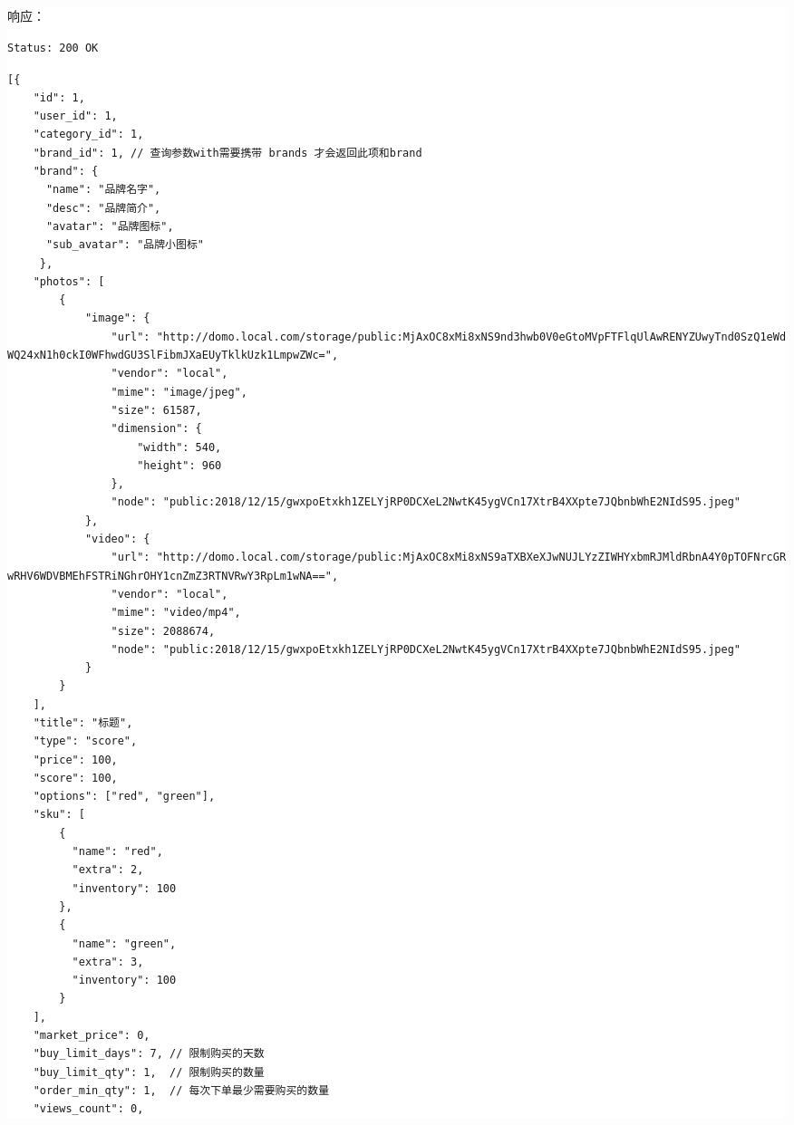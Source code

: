 响应：

```
Status: 200 OK
```
```json5
[{
    "id": 1,
    "user_id": 1,
    "category_id": 1,
    "brand_id": 1, // 查询参数with需要携带 brands 才会返回此项和brand
    "brand": {
      "name": "品牌名字",
      "desc": "品牌简介",
      "avatar": "品牌图标",
      "sub_avatar": "品牌小图标"
     },
    "photos": [
        {
            "image": {
                "url": "http://domo.local.com/storage/public:MjAxOC8xMi8xNS9nd3hwb0V0eGtoMVpFTFlqUlAwRENYZUwyTnd0SzQ1eWdWQ24xN1h0ckI0WFhwdGU3SlFibmJXaEUyTklkUzk1LmpwZWc=",
                "vendor": "local",
                "mime": "image/jpeg",
                "size": 61587,
                "dimension": {
                    "width": 540,
                    "height": 960
                },
                "node": "public:2018/12/15/gwxpoEtxkh1ZELYjRP0DCXeL2NwtK45ygVCn17XtrB4XXpte7JQbnbWhE2NIdS95.jpeg"
            },
            "video": {
                "url": "http://domo.local.com/storage/public:MjAxOC8xMi8xNS9aTXBXeXJwNUJLYzZIWHYxbmRJMldRbnA4Y0pTOFNrcGRwRHV6WDVBMEhFSTRiNGhrOHY1cnZmZ3RTNVRwY3RpLm1wNA==",
                "vendor": "local",
                "mime": "video/mp4",
                "size": 2088674,
                "node": "public:2018/12/15/gwxpoEtxkh1ZELYjRP0DCXeL2NwtK45ygVCn17XtrB4XXpte7JQbnbWhE2NIdS95.jpeg"
            }
        }
    ],
    "title": "标题",
    "type": "score",
    "price": 100,
    "score": 100,
    "options": ["red", "green"],
    "sku": [
        {
          "name": "red",
          "extra": 2,
          "inventory": 100
        },
        {
          "name": "green",
          "extra": 3,
          "inventory": 100
        }
    ],
    "market_price": 0,
    "buy_limit_days": 7, // 限制购买的天数
    "buy_limit_qty": 1,  // 限制购买的数量
    "order_min_qty": 1,  // 每次下单最少需要购买的数量
    "views_count": 0,
```